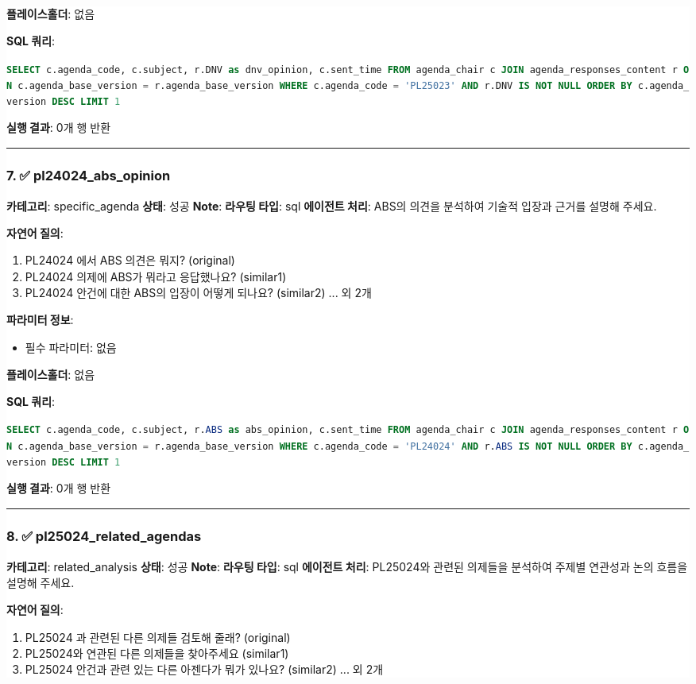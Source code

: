 **플레이스홀더**: 없음

**SQL 쿼리**:
```sql
SELECT c.agenda_code, c.subject, r.DNV as dnv_opinion, c.sent_time FROM agenda_chair c JOIN agenda_responses_content r ON c.agenda_base_version = r.agenda_base_version WHERE c.agenda_code = 'PL25023' AND r.DNV IS NOT NULL ORDER BY c.agenda_version DESC LIMIT 1
```

**실행 결과**: 0개 행 반환

---

### 7. ✅ pl24024_abs_opinion

**카테고리**: specific_agenda
**상태**: 성공
**Note**: 
**라우팅 타입**: sql
**에이전트 처리**: ABS의 의견을 분석하여 기술적 입장과 근거를 설명해 주세요.

**자연어 질의**:
1. PL24024 에서 ABS 의견은 뭐지? (original)
2. PL24024 의제에 ABS가 뭐라고 응답했나요? (similar1)
3. PL24024 안건에 대한 ABS의 입장이 어떻게 되나요? (similar2)
   ... 외 2개

**파라미터 정보**:
- 필수 파라미터: 없음

**플레이스홀더**: 없음

**SQL 쿼리**:
```sql
SELECT c.agenda_code, c.subject, r.ABS as abs_opinion, c.sent_time FROM agenda_chair c JOIN agenda_responses_content r ON c.agenda_base_version = r.agenda_base_version WHERE c.agenda_code = 'PL24024' AND r.ABS IS NOT NULL ORDER BY c.agenda_version DESC LIMIT 1
```

**실행 결과**: 0개 행 반환

---

### 8. ✅ pl25024_related_agendas

**카테고리**: related_analysis
**상태**: 성공
**Note**: 
**라우팅 타입**: sql
**에이전트 처리**: PL25024와 관련된 의제들을 분석하여 주제별 연관성과 논의 흐름을 설명해 주세요.

**자연어 질의**:
1. PL25024 과 관련된 다른 의제들 검토해 줄래? (original)
2. PL25024와 연관된 다른 의제들을 찾아주세요 (similar1)
3. PL25024 안건과 관련 있는 다른 아젠다가 뭐가 있나요? (similar2)
   ... 외 2개
